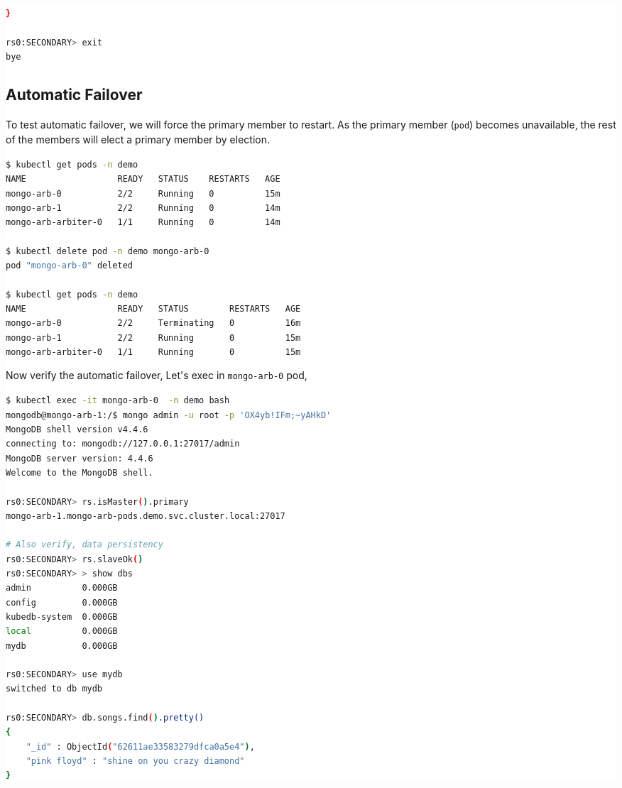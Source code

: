```bash
}

rs0:SECONDARY> exit
bye

```

## Automatic Failover

To test automatic failover, we will force the primary member to restart. As the primary member (`pod`) becomes unavailable, the rest of the members will elect a primary member by election.

```bash
$ kubectl get pods -n demo
NAME                  READY   STATUS    RESTARTS   AGE
mongo-arb-0           2/2     Running   0          15m
mongo-arb-1           2/2     Running   0          14m
mongo-arb-arbiter-0   1/1     Running   0          14m

$ kubectl delete pod -n demo mongo-arb-0
pod "mongo-arb-0" deleted

$ kubectl get pods -n demo
NAME                  READY   STATUS        RESTARTS   AGE
mongo-arb-0           2/2     Terminating   0          16m
mongo-arb-1           2/2     Running       0          15m
mongo-arb-arbiter-0   1/1     Running       0          15m
```

Now verify the automatic failover, Let's exec in `mongo-arb-0` pod,

```bash
$ kubectl exec -it mongo-arb-0  -n demo bash
mongodb@mongo-arb-1:/$ mongo admin -u root -p 'OX4yb!IFm;~yAHkD'
MongoDB shell version v4.4.6
connecting to: mongodb://127.0.0.1:27017/admin
MongoDB server version: 4.4.6
Welcome to the MongoDB shell.

rs0:SECONDARY> rs.isMaster().primary
mongo-arb-1.mongo-arb-pods.demo.svc.cluster.local:27017

# Also verify, data persistency
rs0:SECONDARY> rs.slaveOk()
rs0:SECONDARY> > show dbs
admin          0.000GB
config         0.000GB
kubedb-system  0.000GB
local          0.000GB
mydb           0.000GB

rs0:SECONDARY> use mydb
switched to db mydb

rs0:SECONDARY> db.songs.find().pretty()
{
	"_id" : ObjectId("62611ae33583279dfca0a5e4"),
	"pink floyd" : "shine on you crazy diamond"
}

```
